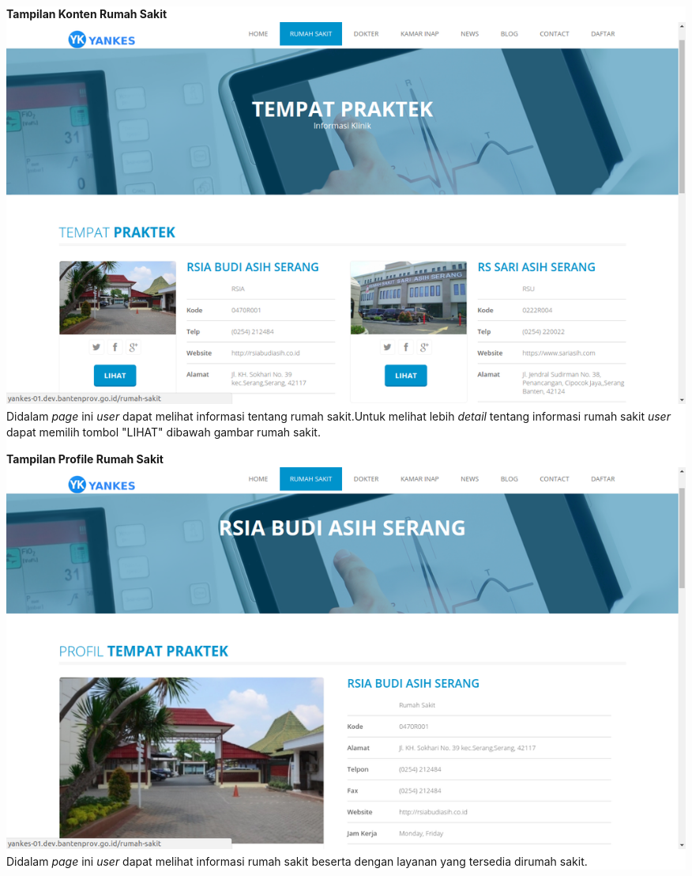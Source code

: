 **Tampilan Konten Rumah Sakit**
[![Lihat Rumah Sakit](../images/20171124_konten-rumah-sakit.png)](../images/20171124_konten-rumah-sakit.png)
Didalam *page* ini *user* dapat melihat informasi tentang rumah sakit.Untuk melihat lebih *detail* tentang informasi rumah sakit *user* dapat memilih tombol "LIHAT" dibawah gambar rumah sakit.

**Tampilan Profile Rumah Sakit**
[![Lihat Profile Rumah Sakit](../images/20171124_profile-rumah-sakit.png)](../images/20171124_profile-rumah-sakit.png)
Didalam *page* ini *user* dapat melihat informasi rumah sakit beserta dengan layanan yang tersedia dirumah sakit.
